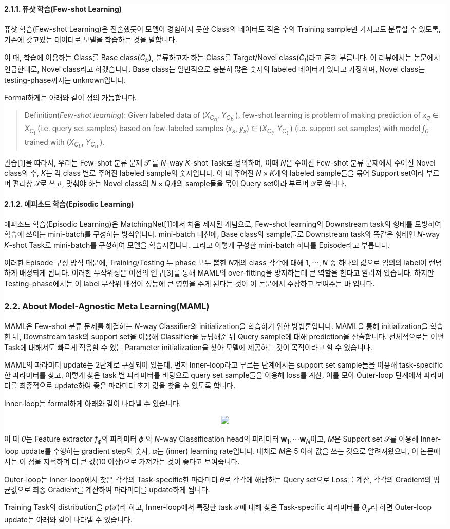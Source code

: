#### 2.1.1. 퓨샷 학습(Few-shot Learning)

퓨샷 학습(Few-shot Learning)은 전술했듯이 모델이 경험하지 못한 Class의 데이터도 적은 수의 Training sample만 가지고도 분류할 수 있도록, 기존에 갖고있는 데이터로 모델을 학습하는 것을 말합니다.

이 때, 학습에 이용하는 Class를 Base class($C_ b$), 분류하고자 하는 Class를 Target/Novel class($C_ t$)라고 흔히 부릅니다. 이 리뷰에서는 논문에서 언급한대로, Novel class라고 하겠습니다. Base class는 일반적으로 충분히 많은 숫자의 labeled 데이터가 있다고 가정하며, Novel class는 testing-phase까지는 unknown입니다.

Formal하게는 아래와 같이 정의 가능합니다.

> Definition(_Few-shot learning_): Given labeled data of ($X_ {C_ b}$, $Y_ {C_ b}$ ), few-shot learning is problem of making prediction of $x_ q$ $\in$ $X_ {C_ t}$ (i.e. query set samples) based on few-labeled samples ($x_ s$, $y_ s$) $\in$ ($X_ {C_ t}$, $Y_ {C_ t}$ ) (i.e. support set samples) with model $f_ \theta$ trained with ($X_ {C_ b}$, $Y_ {C_ b}$ ).

관습[1]을 따라서, 우리는 Few-shot 분류 문제 $\mathcal{T}$ 를 $N$-way $K$-shot Task로 정의하며, 이때 $N$은 주어진 Few-shot 분류 문제에서 주어진 Novel class의 수, $K$는 각 class 별로 주어진 labeled sample의 숫자입니다. 이 때 주어진 $N \times K$개의 labeled sample들을 묶어 Support set이라 부르며 편리상 $\mathcal{S}$로 쓰고, 맞춰야 하는 Novel class의 $N \times Q$개의 sample들을 묶어 Query set이라 부르며 $\mathcal{Q}$로 씁니다.

#### 2.1.2. 에피소드 학습(Episodic Learning)

에피소드 학습(Episodic Learning)은 MatchingNet[1]에서 처음 제시된 개념으로, Few-shot learning의 Downstream task의 형태를 모방하여 학습에 쓰이는 mini-batch를 구성하는 방식입니다. mini-batch 대신에, Base class의 sample들로 Downstream task와 똑같은 형태인 $N$-way $K$-shot Task로 mini-batch를 구성하여 모델을 학습시킵니다. 그리고 이렇게 구성한 mini-batch 하나를 Episode라고 부릅니다.

이러한 Episode 구성 방식 때문에, Training/Testing 두 phase 모두 뽑힌 $N$개의 class 각각에 대해 $1,\cdots,N$ 중 하나의 값으로 임의의 label이 랜덤하게 배정되게 됩니다. 이러한 무작위성은 이전의 연구[3]를 통해 MAML의 over-fitting을 방지하는데 큰 역할을 한다고 알려져 있습니다. 하지만 Testing-phase에서는 이 label 무작위 배정이 성능에 큰 영향을 주게 된다는 것이 이 논문에서 주장하고 보여주는 바 입니다.


### **2.2. About Model-Agnostic Meta Learning(MAML)**

MAML은 Few-shot 분류 문제를 해결하는 $N$-way Classifier의 initialization을 학습하기 위한 방법론입니다. MAML을 통해 initialization을 학습한 뒤, Downstream task의 support set을 이용해 Classifier을 튜닝해준 뒤 Query sample에 대해 prediction을 산출합니다. 전체적으로는 어떤 Task에 대해서도 빠르게 적응할 수 있는 Parameter initialization을 찾아 모델에 제공하는 것이 목적이라고 할 수 있습니다.

MAML의 파라미터 update는 2단계로 구성되어 있는데, 먼저 Inner-loop라고 부르는 단계에서는 support set sample들을 이용해 task-specific한 파라미터를 찾고, 이렇게 찾은 task 별 파라미터를 바탕으로 query set sample들을 이용해 loss를 계산, 이를 모아 Outer-loop 단계에서 파라미터를 최종적으로 update하여 좋은 파라미터 초기 값을 찾을 수 있도록 합니다.

Inner-loop는 formal하게 아래와 같이 나타낼 수 있습니다.

<p align="center"><img width="200" src="https://user-images.githubusercontent.com/63398447/232225605-36362eef-1fb4-409f-85ce-af3a9bdbf036.png"></p>

이 때 $\theta$는 Feature extractor $f_ {\phi}$의 파라미터 $\phi$ 와 $N$-way Classification head의 파라미터 $\mathbf{w}_ 1 ,\cdots \mathbf{w}_ N$이고, $M$은 Support set $\mathcal{S}$를 이용해 Inner-loop update를 수행하는 gradient step의 숫자, $\alpha$는 (inner) learning rate입니다. 대체로 $M$은 5 이하 값을 쓰는 것으로 알려져왔으나, 이 논문에서는 이 점을 지적하며 더 큰 값(10 이상)으로 가져가는 것이 좋다고 보여줍니다.

Outer-loop는 Inner-loop에서 찾은 각각의 Task-specific한 파라미터 $\theta$로 각각에 해당하는 Query set으로 Loss를 계산, 각각의 Gradient의 평균값으로 최종 Gradient를 계산하여 파라미터를 update하게 됩니다. 

Training Task의 distribution을 $p(\mathcal{T})$라 하고, Inner-loop에서 특정한 task $\mathcal{T}$에 대해 찾은 Task-specific 파라미터를 $\theta_ {\mathcal{T}}$라 하면 Outer-loop update는 아래와 같이 나타낼 수 있습니다.
